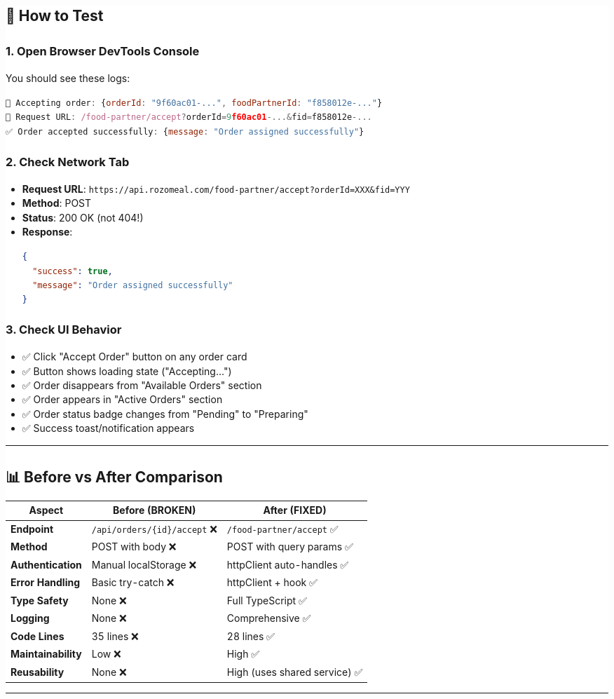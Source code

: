 
## 🧪 How to Test

### 1. **Open Browser DevTools Console**
You should see these logs:

```javascript
🎯 Accepting order: {orderId: "9f60ac01-...", foodPartnerId: "f858012e-..."}
🔗 Request URL: /food-partner/accept?orderId=9f60ac01-...&fid=f858012e-...
✅ Order accepted successfully: {message: "Order assigned successfully"}
```

### 2. **Check Network Tab**
- **Request URL**: `https://api.rozomeal.com/food-partner/accept?orderId=XXX&fid=YYY`
- **Method**: POST
- **Status**: 200 OK (not 404!)
- **Response**: 
  ```json
  {
    "success": true,
    "message": "Order assigned successfully"
  }
  ```

### 3. **Check UI Behavior**
- ✅ Click "Accept Order" button on any order card
- ✅ Button shows loading state ("Accepting...")
- ✅ Order disappears from "Available Orders" section
- ✅ Order appears in "Active Orders" section
- ✅ Order status badge changes from "Pending" to "Preparing"
- ✅ Success toast/notification appears

---

## 📊 Before vs After Comparison

| Aspect | Before (BROKEN) | After (FIXED) |
|--------|-----------------|---------------|
| **Endpoint** | `/api/orders/{id}/accept` ❌ | `/food-partner/accept` ✅ |
| **Method** | POST with body ❌ | POST with query params ✅ |
| **Authentication** | Manual localStorage ❌ | httpClient auto-handles ✅ |
| **Error Handling** | Basic try-catch ❌ | httpClient + hook ✅ |
| **Type Safety** | None ❌ | Full TypeScript ✅ |
| **Logging** | None ❌ | Comprehensive ✅ |
| **Code Lines** | 35 lines ❌ | 28 lines ✅ |
| **Maintainability** | Low ❌ | High ✅ |
| **Reusability** | None ❌ | High (uses shared service) ✅ |

---